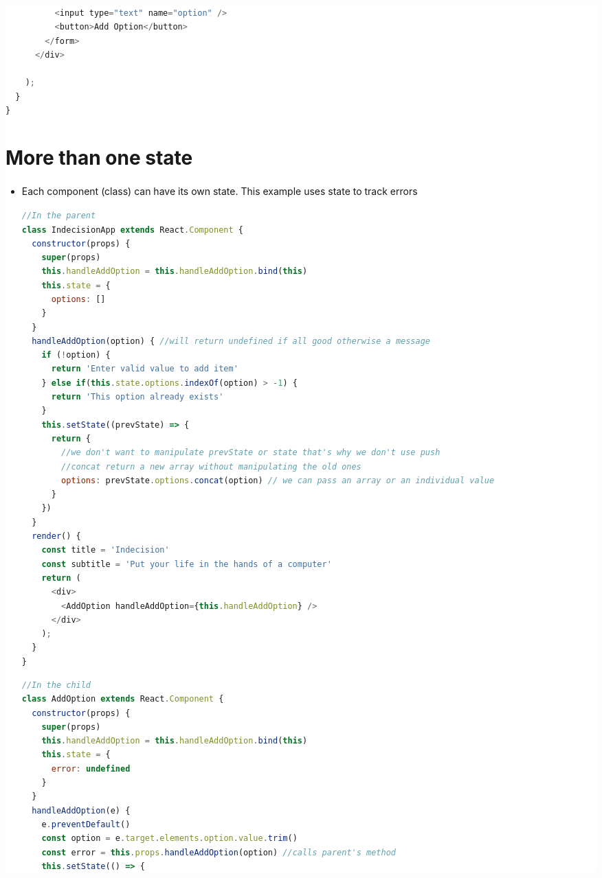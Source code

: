   ```javascript
            <input type="text" name="option" />
            <button>Add Option</button>
          </form>
        </div>
        
      );
    }
  }
  ```

# More than one state
- Each component (class) can have its own state. This example uses state to track errors
  ```javascript
  //In the parent
  class IndecisionApp extends React.Component {
    constructor(props) {
      super(props)
      this.handleAddOption = this.handleAddOption.bind(this)
      this.state = {
        options: []
      }
    }
    handleAddOption(option) { //will return undefined if all good otherwise a message
      if (!option) {
        return 'Enter valid value to add item'
      } else if(this.state.options.indexOf(option) > -1) {
        return 'This option already exists'
      }
      this.setState((prevState) => {    
        return {
          //we don't want to manipulate prevState or state that's why we don't use push
          //concat return a new array without manipulating the old ones
          options: prevState.options.concat(option) // we can pass an array or an individual value
        } 
      })
    }
    render() {
      const title = 'Indecision'
      const subtitle = 'Put your life in the hands of a computer'
      return (
        <div>
          <AddOption handleAddOption={this.handleAddOption} />
        </div>
      );
    }
  }
  ```
  ```javascript
  //In the child
  class AddOption extends React.Component {
    constructor(props) {
      super(props)
      this.handleAddOption = this.handleAddOption.bind(this)
      this.state = {
        error: undefined
      }
    }
    handleAddOption(e) {
      e.preventDefault()
      const option = e.target.elements.option.value.trim()
      const error = this.props.handleAddOption(option) //calls parent's method
      this.setState(() => {
  ```
